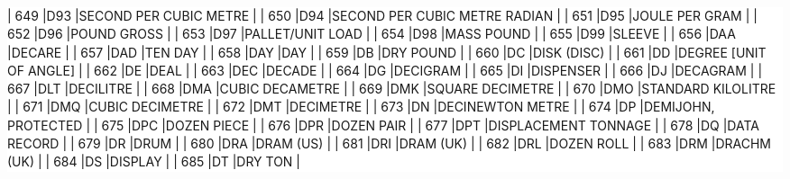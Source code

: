 |  649 |D93 |SECOND PER CUBIC METRE |
|  650 |D94 |SECOND PER CUBIC METRE RADIAN |
|  651 |D95 |JOULE PER GRAM |
|  652 |D96 |POUND GROSS |
|  653 |D97 |PALLET/UNIT LOAD |
|  654 |D98 |MASS POUND |
|  655 |D99 |SLEEVE |
|  656 |DAA |DECARE |
|  657 |DAD |TEN DAY |
|  658 |DAY |DAY |
|  659 |DB |DRY POUND |
|  660 |DC |DISK (DISC) |
|  661 |DD |DEGREE [UNIT OF ANGLE] |
|  662 |DE |DEAL |
|  663 |DEC |DECADE |
|  664 |DG |DECIGRAM |
|  665 |DI |DISPENSER |
|  666 |DJ |DECAGRAM |
|  667 |DLT |DECILITRE |
|  668 |DMA |CUBIC DECAMETRE |
|  669 |DMK |SQUARE DECIMETRE |
|  670 |DMO |STANDARD KILOLITRE |
|  671 |DMQ |CUBIC DECIMETRE |
|  672 |DMT |DECIMETRE |
|  673 |DN |DECINEWTON METRE |
|  674 |DP |DEMIJOHN, PROTECTED |
|  675 |DPC |DOZEN PIECE |
|  676 |DPR |DOZEN PAIR |
|  677 |DPT |DISPLACEMENT TONNAGE |
|  678 |DQ |DATA RECORD |
|  679 |DR |DRUM |
|  680 |DRA |DRAM (US) |
|  681 |DRI |DRAM (UK) |
|  682 |DRL |DOZEN ROLL |
|  683 |DRM |DRACHM (UK) |
|  684 |DS |DISPLAY |
|  685 |DT |DRY TON |